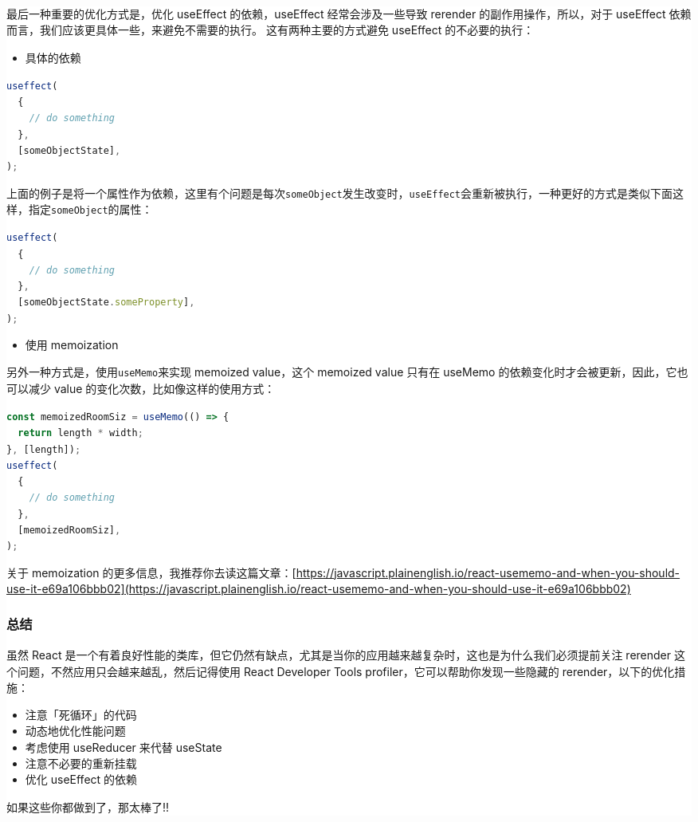 最后一种重要的优化方式是，优化 useEffect 的依赖，useEffect 经常会涉及一些导致 rerender 的副作用操作，所以，对于 useEffect 依赖而言，我们应该更具体一些，来避免不需要的执行。
这有两种主要的方式避免 useEffect 的不必要的执行：

- 具体的依赖

```javascript
useffect(
  {
    // do something
  },
  [someObjectState],
);
```

上面的例子是将一个属性作为依赖，这里有个问题是每次`someObject`发生改变时，`useEffect`会重新被执行，一种更好的方式是类似下面这样，指定`someObject`的属性：

```javascript
useffect(
  {
    // do something
  },
  [someObjectState.someProperty],
);
```

- 使用 memoization

另外一种方式是，使用`useMemo`来实现 memoized value，这个 memoized value 只有在 useMemo 的依赖变化时才会被更新，因此，它也可以减少 value 的变化次数，比如像这样的使用方式：

```javascript
const memoizedRoomSiz = useMemo(() => {
  return length * width;
}, [length]);
useffect(
  {
    // do something
  },
  [memoizedRoomSiz],
);
```

关于 memoization 的更多信息，我推荐你去读这篇文章：[https://javascript.plainenglish.io/react-usememo-and-when-you-should-use-it-e69a106bbb02](https://javascript.plainenglish.io/react-usememo-and-when-you-should-use-it-e69a106bbb02)

### 总结

虽然 React 是一个有着良好性能的类库，但它仍然有缺点，尤其是当你的应用越来越复杂时，这也是为什么我们必须提前关注 rerender 这个问题，不然应用只会越来越乱，然后记得使用 React Developer Tools profiler，它可以帮助你发现一些隐藏的 rerender，以下的优化措施：

- 注意「死循环」的代码
- 动态地优化性能问题
- 考虑使用 useReducer 来代替 useState
- 注意不必要的重新挂载
- 优化 useEffect 的依赖

如果这些你都做到了，那太棒了!!
